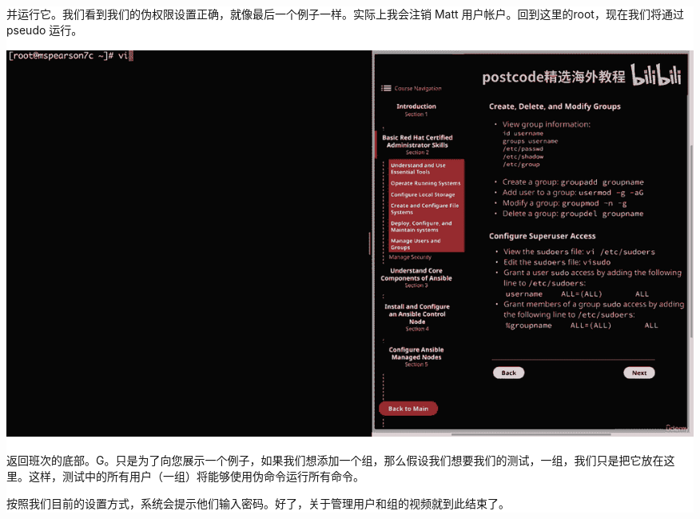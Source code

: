 并运行它。我们看到我们的伪权限设置正确，就像最后一个例子一样。实际上我会注销 Matt 用户帐户。回到这里的root，现在我们将通过pseudo 运行。



![](img/aceada4eaa93968834901c4c73752391_54.png)

返回班次的底部。G。只是为了向您展示一个例子，如果我们想添加一个组，那么假设我们想要我们的测试，一组，我们只是把它放在这里。这样，测试中的所有用户（一组）将能够使用伪命令运行所有命令。

按照我们目前的设置方式，系统会提示他们输入密码。好了，关于管理用户和组的视频就到此结束了。